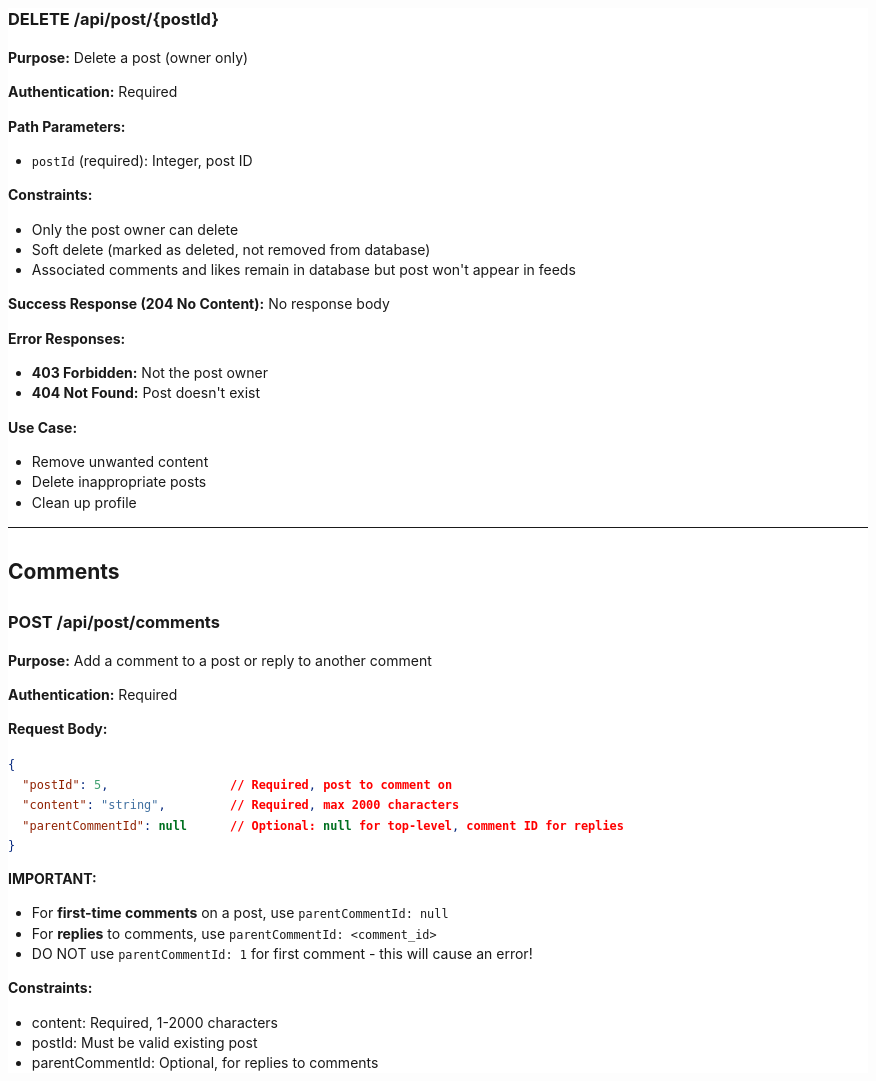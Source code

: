 
### DELETE /api/post/{postId}

**Purpose:** Delete a post (owner only)

**Authentication:** Required

**Path Parameters:**
- `postId` (required): Integer, post ID

**Constraints:**
- Only the post owner can delete
- Soft delete (marked as deleted, not removed from database)
- Associated comments and likes remain in database but post won't appear in feeds

**Success Response (204 No Content):**
No response body

**Error Responses:**
- **403 Forbidden:** Not the post owner
- **404 Not Found:** Post doesn't exist

**Use Case:**
- Remove unwanted content
- Delete inappropriate posts
- Clean up profile

---

## Comments

### POST /api/post/comments

**Purpose:** Add a comment to a post or reply to another comment

**Authentication:** Required

**Request Body:**
```json
{
  "postId": 5,                 // Required, post to comment on
  "content": "string",         // Required, max 2000 characters
  "parentCommentId": null      // Optional: null for top-level, comment ID for replies
}
```

**IMPORTANT:** 
- For **first-time comments** on a post, use `parentCommentId: null`
- For **replies** to comments, use `parentCommentId: <comment_id>`
- DO NOT use `parentCommentId: 1` for first comment - this will cause an error!

**Constraints:**
- content: Required, 1-2000 characters
- postId: Must be valid existing post
- parentCommentId: Optional, for replies to comments
